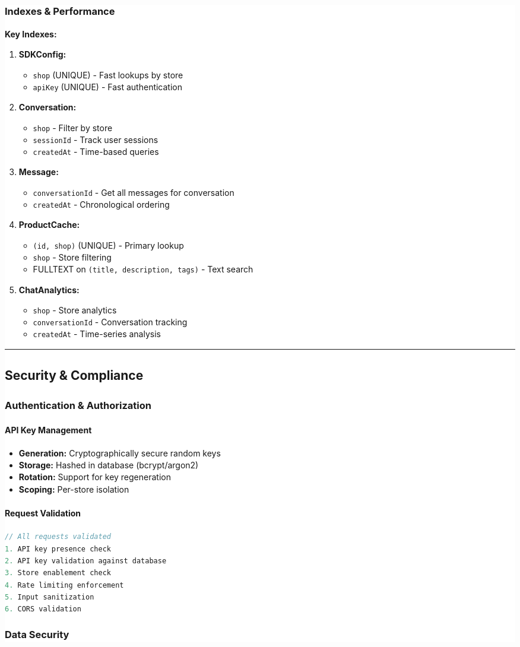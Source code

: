 ### Indexes & Performance

**Key Indexes:**

1. **SDKConfig:**
   - `shop` (UNIQUE) - Fast lookups by store
   - `apiKey` (UNIQUE) - Fast authentication

2. **Conversation:**
   - `shop` - Filter by store
   - `sessionId` - Track user sessions
   - `createdAt` - Time-based queries

3. **Message:**
   - `conversationId` - Get all messages for conversation
   - `createdAt` - Chronological ordering

4. **ProductCache:**
   - `(id, shop)` (UNIQUE) - Primary lookup
   - `shop` - Store filtering
   - FULLTEXT on `(title, description, tags)` - Text search

5. **ChatAnalytics:**
   - `shop` - Store analytics
   - `conversationId` - Conversation tracking
   - `createdAt` - Time-series analysis

---

## Security & Compliance

### Authentication & Authorization

#### API Key Management

- **Generation:** Cryptographically secure random keys
- **Storage:** Hashed in database (bcrypt/argon2)
- **Rotation:** Support for key regeneration
- **Scoping:** Per-store isolation

#### Request Validation

```javascript
// All requests validated
1. API key presence check
2. API key validation against database
3. Store enablement check
4. Rate limiting enforcement
5. Input sanitization
6. CORS validation
```

### Data Security

